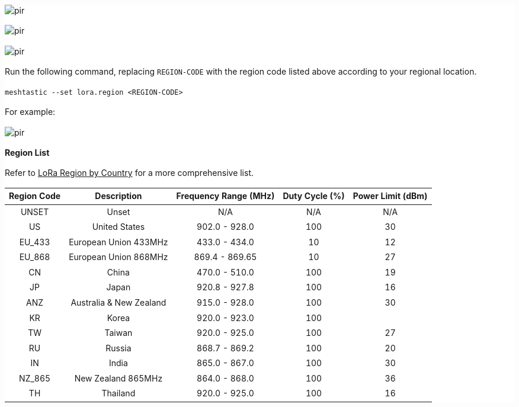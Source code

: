 
<p style={{textAlign: 'center'}}><img src="https://files.seeedstudio.com/wiki/SenseCAP/Meshtastic/set-region.png" alt="pir" width={600} height="auto" /></p>



</TabItem>

<TabItem value="android" label="Android App">
<p style={{textAlign: 'center'}}><img src="https://files.seeedstudio.com/wiki/SenseCAP/Meshtastic/an-region.png" alt="pir" width={300} height="auto" /></p>


</TabItem>
<TabItem value="web" label="Web Client">

<p style={{textAlign: 'center'}}><img src="https://files.seeedstudio.com/wiki/SenseCAP/Meshtastic/web-lora-config.png" alt="pir" width={800} height="auto" /></p>



</TabItem>

<TabItem value="cli" label="Python CLI">

Run the following command, replacing `REGION-CODE` with the region code listed above according to your regional location.

```
meshtastic --set lora.region <REGION-CODE>
```

For example:
<p style={{textAlign: 'center'}}><img src="https://files.seeedstudio.com/wiki/SenseCAP/Meshtastic/cli-region.png" alt="pir" width={600} height="auto" /></p>


</TabItem>
</Tabs>






**Region List**

Refer to [LoRa Region by Country](https://meshtastic.org/docs/configuration/region-by-country/) for a more comprehensive list.


|**Region Code**|**Description**|**Frequency Range (MHz)**|**Duty Cycle (%)**|**Power Limit (dBm)**|
| :-: | :-: | :-: | :-: | :-: |
|UNSET|Unset|N/A|N/A|N/A|
|US|United States|902\.0 - 928.0|100|30|
|EU\_433|European Union 433MHz|433\.0 - 434.0|10|12|
|EU\_868|European Union 868MHz|869\.4 - 869.65|10|27|
|CN|China|470\.0 - 510.0|100|19|
|JP|Japan|920\.8 - 927.8|100|16|
|ANZ|Australia & New Zealand|915\.0 - 928.0|100|30|
|KR|Korea|920\.0 - 923.0|100||
|TW|Taiwan|920\.0 - 925.0|100|27|
|RU|Russia|868\.7 - 869.2|100|20|
|IN|India|865\.0 - 867.0|100|30|
|NZ\_865|New Zealand 865MHz|864\.0 - 868.0|100|36|
|TH|Thailand|920\.0 - 925.0|100|16|